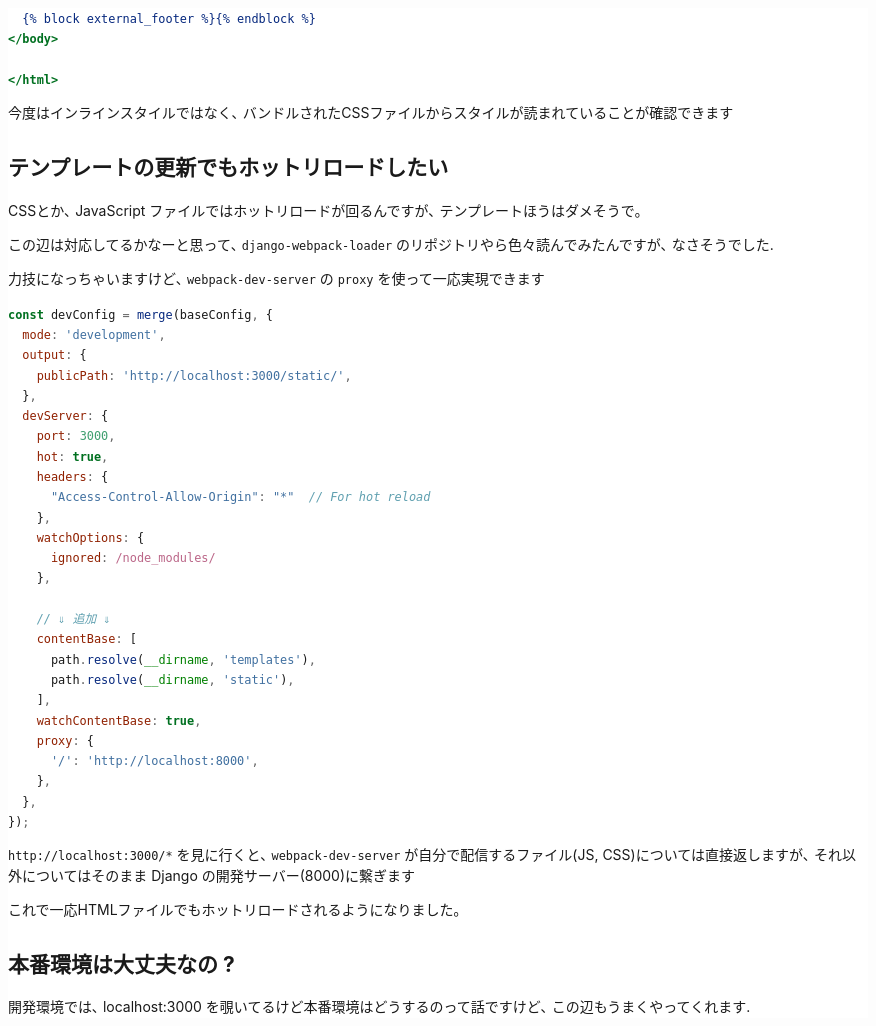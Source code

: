 ``` html:frontend/templates/base.html
  {% block external_footer %}{% endblock %}
</body>

</html>
```

今度はインラインスタイルではなく､ バンドルされたCSSファイルからスタイルが読まれていることが確認できます

## テンプレートの更新でもホットリロードしたい

CSSとか､ JavaScript ファイルではホットリロードが回るんですが､ テンプレートほうはダメそうで｡

この辺は対応してるかなーと思って､ `django-webpack-loader` のリポジトリやら色々読んでみたんですが､ なさそうでした.

力技になっちゃいますけど､ `webpack-dev-server` の `proxy` を使って一応実現できます

``` js:frontend/webpack.config.js
const devConfig = merge(baseConfig, {
  mode: 'development',
  output: {
    publicPath: 'http://localhost:3000/static/',
  },
  devServer: {
    port: 3000,
    hot: true,
    headers: {
      "Access-Control-Allow-Origin": "*"  // For hot reload
    },
    watchOptions: {
      ignored: /node_modules/
    },

    // ⇓ 追加 ⇓
    contentBase: [
      path.resolve(__dirname, 'templates'),
      path.resolve(__dirname, 'static'),
    ],
    watchContentBase: true,
    proxy: {
      '/': 'http://localhost:8000',
    },
  },
});
```

`http://localhost:3000/*` を見に行くと､ `webpack-dev-server` が自分で配信するファイル(JS, CSS)については直接返しますが､ それ以外についてはそのまま Django の開発サーバー(8000)に繋ぎます

これで一応HTMLファイルでもホットリロードされるようになりました｡

## 本番環境は大丈夫なの ?

開発環境では､ localhost:3000 を覗いてるけど本番環境はどうするのって話ですけど､ この辺もうまくやってくれます.
